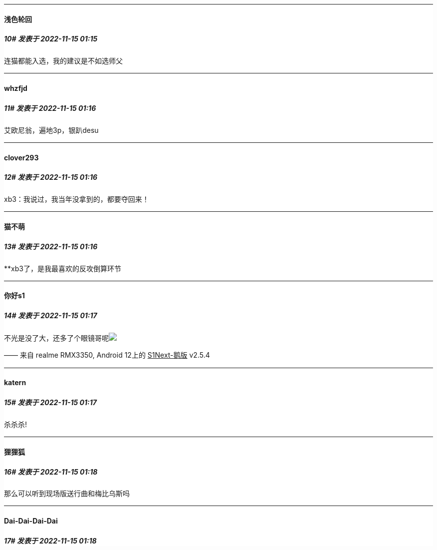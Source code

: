 *****

####  浅色轮回  
##### 10#       发表于 2022-11-15 01:15

连猫都能入选，我的建议是不如选师父

*****

####  whzfjd  
##### 11#       发表于 2022-11-15 01:16

艾欧尼翁，遍地3p，银趴desu

*****

####  clover293  
##### 12#       发表于 2022-11-15 01:16

xb3：我说过，我当年没拿到的，都要夺回来！

*****

####  猫不萌  
##### 13#       发表于 2022-11-15 01:16

**xb3了，是我最喜欢的反攻倒算环节

*****

####  你好s1  
##### 14#       发表于 2022-11-15 01:17

不光是没了大，还多了个眼镜哥呢<img src="https://static.saraba1st.com/image/smiley/face2017/053.png" referrerpolicy="no-referrer">

—— 来自 realme RMX3350, Android 12上的 [S1Next-鹅版](https://github.com/ykrank/S1-Next/releases) v2.5.4

*****

####  katern  
##### 15#       发表于 2022-11-15 01:17

杀杀杀!

*****

####  狸狸狐  
##### 16#       发表于 2022-11-15 01:18

那么可以听到现场版送行曲和梅比乌斯吗

*****

####  Dai-Dai-Dai-Dai  
##### 17#       发表于 2022-11-15 01:18

